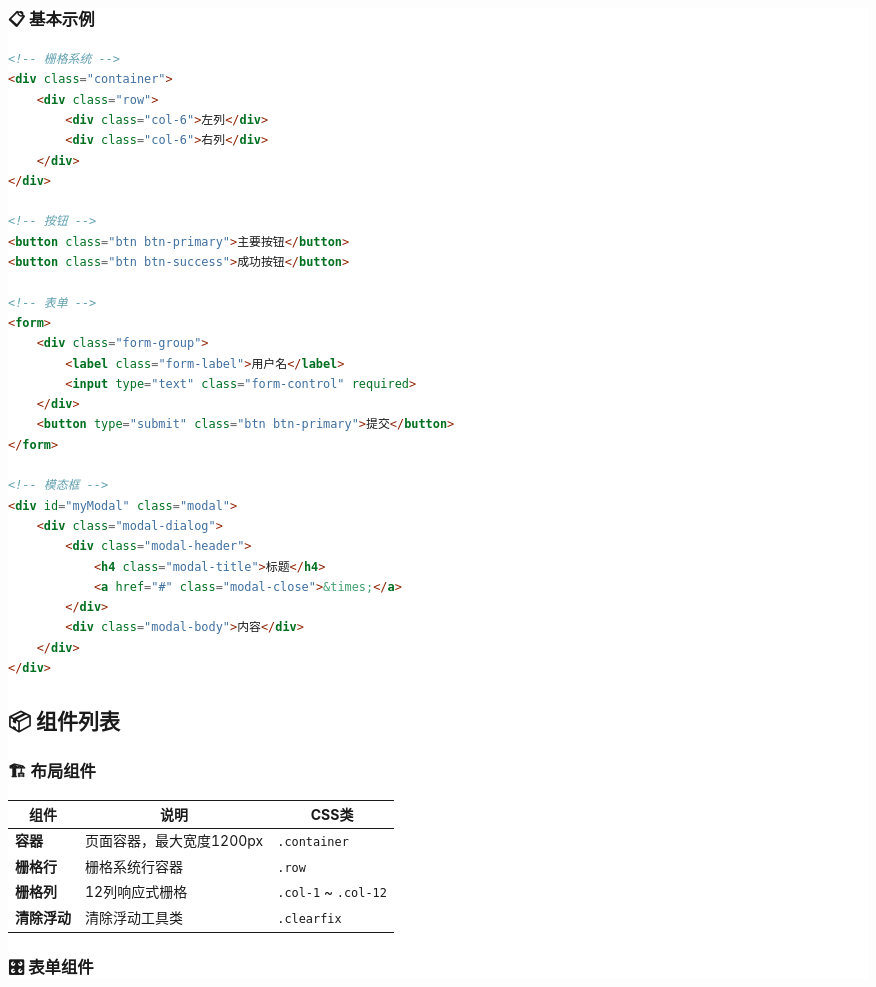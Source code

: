 ### 📋 基本示例

```html
<!-- 栅格系统 -->
<div class="container">
    <div class="row">
        <div class="col-6">左列</div>
        <div class="col-6">右列</div>
    </div>
</div>

<!-- 按钮 -->
<button class="btn btn-primary">主要按钮</button>
<button class="btn btn-success">成功按钮</button>

<!-- 表单 -->
<form>
    <div class="form-group">
        <label class="form-label">用户名</label>
        <input type="text" class="form-control" required>
    </div>
    <button type="submit" class="btn btn-primary">提交</button>
</form>

<!-- 模态框 -->
<div id="myModal" class="modal">
    <div class="modal-dialog">
        <div class="modal-header">
            <h4 class="modal-title">标题</h4>
            <a href="#" class="modal-close">&times;</a>
        </div>
        <div class="modal-body">内容</div>
    </div>
</div>
```

## 📦 组件列表

### 🏗️ 布局组件

| 组件 | 说明 | CSS类 |
|------|------|-------|
| **容器** | 页面容器，最大宽度1200px | `.container` |
| **栅格行** | 栅格系统行容器 | `.row` |
| **栅格列** | 12列响应式栅格 | `.col-1` ~ `.col-12` |
| **清除浮动** | 清除浮动工具类 | `.clearfix` |

### 🎛️ 表单组件
